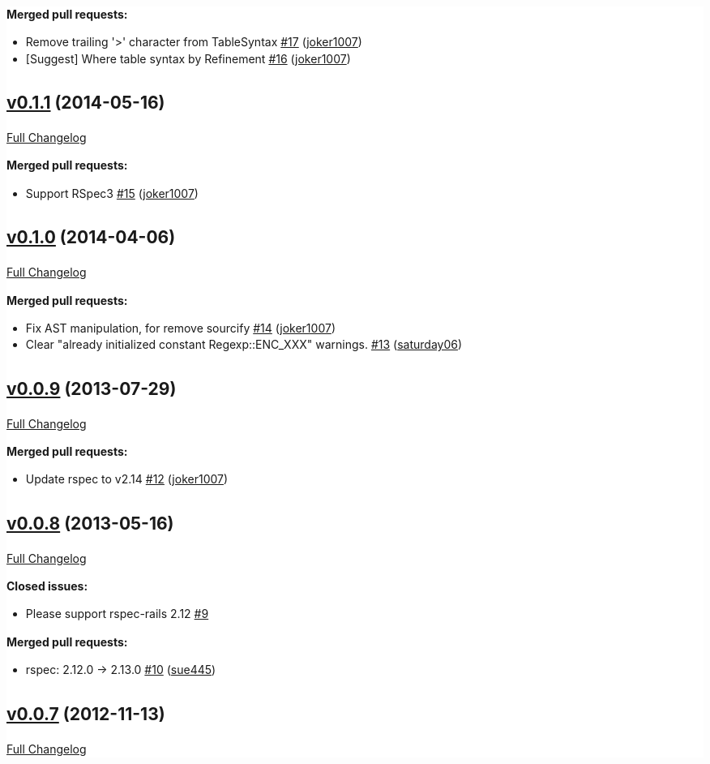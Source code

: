 **Merged pull requests:**

- Remove trailing '\>' character from TableSyntax [\#17](https://github.com/tomykaira/rspec-parameterized/pull/17) ([joker1007](https://github.com/joker1007))
- \[Suggest\] Where table syntax by Refinement [\#16](https://github.com/tomykaira/rspec-parameterized/pull/16) ([joker1007](https://github.com/joker1007))

## [v0.1.1](https://github.com/tomykaira/rspec-parameterized/tree/v0.1.1) (2014-05-16)
[Full Changelog](https://github.com/tomykaira/rspec-parameterized/compare/v0.1.0...v0.1.1)

**Merged pull requests:**

- Support RSpec3 [\#15](https://github.com/tomykaira/rspec-parameterized/pull/15) ([joker1007](https://github.com/joker1007))

## [v0.1.0](https://github.com/tomykaira/rspec-parameterized/tree/v0.1.0) (2014-04-06)
[Full Changelog](https://github.com/tomykaira/rspec-parameterized/compare/v0.0.9...v0.1.0)

**Merged pull requests:**

- Fix AST manipulation, for remove sourcify [\#14](https://github.com/tomykaira/rspec-parameterized/pull/14) ([joker1007](https://github.com/joker1007))
- Clear "already initialized constant Regexp::ENC\_XXX" warnings. [\#13](https://github.com/tomykaira/rspec-parameterized/pull/13) ([saturday06](https://github.com/saturday06))

## [v0.0.9](https://github.com/tomykaira/rspec-parameterized/tree/v0.0.9) (2013-07-29)
[Full Changelog](https://github.com/tomykaira/rspec-parameterized/compare/v0.0.8...v0.0.9)

**Merged pull requests:**

- Update rspec to v2.14 [\#12](https://github.com/tomykaira/rspec-parameterized/pull/12) ([joker1007](https://github.com/joker1007))

## [v0.0.8](https://github.com/tomykaira/rspec-parameterized/tree/v0.0.8) (2013-05-16)
[Full Changelog](https://github.com/tomykaira/rspec-parameterized/compare/v0.0.7...v0.0.8)

**Closed issues:**

- Please support rspec-rails 2.12 [\#9](https://github.com/tomykaira/rspec-parameterized/issues/9)

**Merged pull requests:**

- rspec: 2.12.0 -\> 2.13.0 [\#10](https://github.com/tomykaira/rspec-parameterized/pull/10) ([sue445](https://github.com/sue445))

## [v0.0.7](https://github.com/tomykaira/rspec-parameterized/tree/v0.0.7) (2012-11-13)
[Full Changelog](https://github.com/tomykaira/rspec-parameterized/compare/v0.0.6...v0.0.7)
